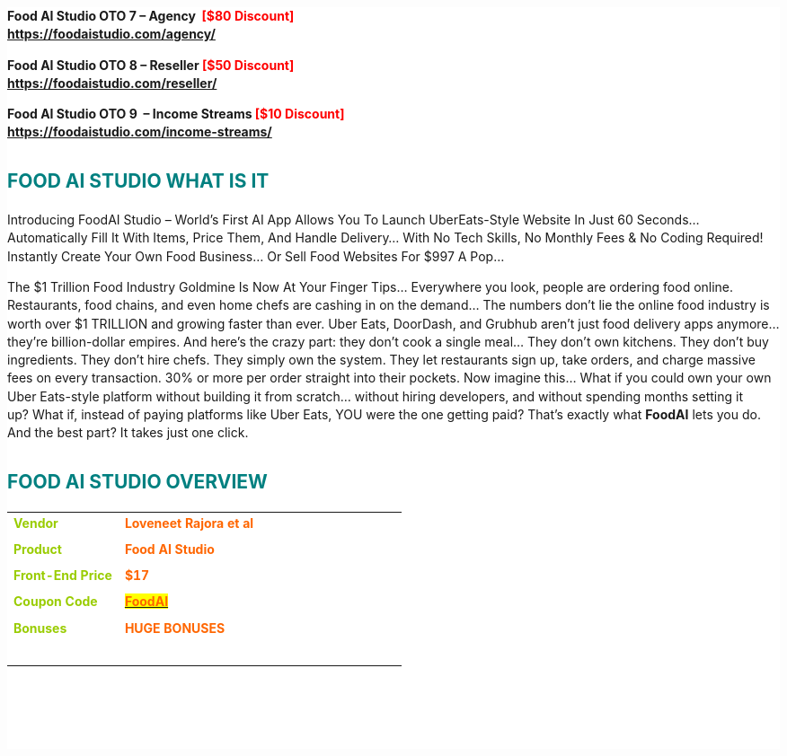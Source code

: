 <p><strong>Food AI Studio OTO 7 – Agency  <span style="color: #ff0000;">[$80 Discount]</span></strong><br />
<a href="https://7review-oto.us/Food-AI-Studio-Coupon" target="_blank" rel="nofollow noopener noreferrer"><strong>https://foodaistudio.com/agency/</strong></a></p>
<p><strong>Food AI Studio OTO 8 – Reseller <span style="color: #ff0000;">[$50 Discount]</span></strong><br />
<a href="https://7review-oto.us/Food-AI-Studio-Coupon" target="_blank" rel="nofollow noopener noreferrer"><strong>https://foodaistudio.com/reseller/</strong></a></p>
<p><strong>Food AI Studio OTO 9  – Income Streams <span style="color: #ff0000;">[$10 Discount]</span></strong><br />
<a href="https://7review-oto.us/Food-AI-Studio-Coupon" target="_blank" rel="nofollow noopener noreferrer"><strong>https://foodaistudio.com/income-streams/</strong></a></p>
<h2><span style="color: #008080;"><strong>FOOD AI STUDIO WHAT IS IT</strong></span></h2>
<p>Introducing FoodAI Studio – World’s First AI App Allows You To Launch UberEats-Style Website In Just 60 Seconds… Automatically Fill It With Items, Price Them, And Handle Delivery… With No Tech Skills, No Monthly Fees &amp; No Coding Required! Instantly Create Your Own Food Business… Or Sell Food Websites For $997 A Pop…</p>
<p>The $1 Trillion Food Industry Goldmine Is Now At Your Finger Tips… Everywhere you look, people are ordering food online. Restaurants, food chains, and even home chefs are cashing in on the demand… The numbers don’t lie the online food industry is worth over $1 TRILLION and growing faster than ever. Uber Eats, DoorDash, and Grubhub aren’t just food delivery apps anymore… they’re billion-dollar empires. And here’s the crazy part: they don’t cook a single meal… They don’t own kitchens. They don’t buy ingredients. They don’t hire chefs. They simply own the system. They let restaurants sign up, take orders, and charge massive fees on every transaction. 30% or more per order straight into their pockets. Now imagine this… What if you could own your own Uber Eats-style platform without building it from scratch… without hiring developers, and without spending months setting it up? What if, instead of paying platforms like Uber Eats, YOU were the one getting paid? That’s exactly what <strong>FoodAI</strong> lets you do. And the best part? It takes just one click.</p>
<h2 class="review-box-header"><span style="color: #008080;"><strong>FOOD AI STUDIO OVERVIEW</strong></span></h2>
<table style="border-collapse: collapse; width: 100%; height: 264px;">
<tbody>
<tr style="height: 24px;">
<td style="width: 28.2088%; height: 24px;"><span style="color: #99cc00;"><strong>Vendor</strong></span></td>
<td style="width: 71.7186%; height: 24px;"><span style="color: #ff6600;"><strong>Loveneet Rajora et al</strong></span></td>
</tr>
<tr style="height: 24px;">
<td style="width: 28.2088%; height: 24px;"><span style="color: #99cc00;"><strong>Product</strong></span></td>
<td style="width: 71.7186%; height: 24px;"><span style="color: #ff6600;"><strong>Food AI Studio</strong></span></td>
</tr>
<tr style="height: 24px;">
<td style="width: 28.2088%; height: 24px;"><span style="color: #99cc00;"><strong>Front-End Price</strong></span></td>
<td style="width: 71.7186%; height: 24px;"><span style="color: #ff6600;"><strong>$17</strong></span></td>
</tr>
<tr style="height: 24px;">
<td style="width: 28.2088%; height: 24px;"><span style="color: #99cc00;"><strong>Coupon Code</strong></span></td>
<td style="width: 71.7186%; height: 24px;"><a href="https://7review-oto.us/Food-AI-Studio-Coupon" target="_blank" rel="nofollow noopener noreferrer"><span style="color: #ff6600;"><strong><span style="background-color: #ffff00;">FoodAI</span></strong></span></a></td>
</tr>
<tr style="height: 24px;">
<td style="width: 28.2088%; height: 24px;"><span style="color: #99cc00;"><strong>Bonuses</strong></span></td>
<td style="width: 71.7186%; height: 24px;"><span style="color: #ff6600;"><strong>HUGE BONUSES</strong></span></td>
</tr>
<tr style="height: 24px;">